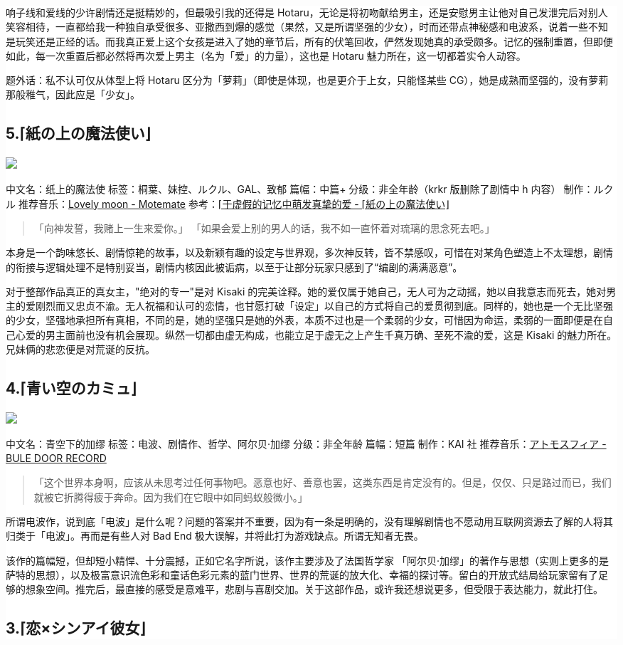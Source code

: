 响子线和爱线的少许剧情还是挺精妙的，但最吸引我的还得是 Hotaru，无论是将初吻献给男主，还是安慰男主让他对自己发泄完后对别人笑容相待，一直都给我一种独自承受很多、亚撒西到爆的感觉（果然，又是所谓坚强的少女），时而还带点神秘感和电波系，说着一些不知是玩笑还是正经的话。而我真正爱上这个女孩是进入了她的章节后，所有的伏笔回收，俨然发现她真的承受颇多。记忆的强制重置，但即便如此，每一次重置后都必然将再次爱上男主（名为「爱」的力量），这也是 Hotaru 魅力所在，这一切都着实令人动容。

题外话：私不认可仅从体型上将 Hotaru 区分为「萝莉」（即使是体现，也是更介于上女，只能怪某些 CG），她是成熟而坚强的，没有萝莉那般稚气，因此应是「少女」。

## 5.⌈紙の上の魔法使い⌋

![](https://pic.imgdb.cn/item/65d4ba659f345e8d031b2a77.jpg#vwid=1280&vhei=720)

<iframe frameborder="no" border="0" marginwidth="0" marginheight="0" width=330 height=86 src="//music.163.com/outchain/player?type=2&id=557581069&auto=1&height=66"></iframe>

中文名：纸上的魔法使
标签：桐葉、妹控、ルクル、GAL、致郁
篇幅：中篇+
分级：非全年龄（krkr 版删除了剧情中 h 内容）
制作：ルクル
推荐音乐：[Lovely moon - Motemate](https://y.music.163.com/m/song?id=557581069)
参考：[⌈于虚假的记忆中萌发真挚的爱 - ⌈紙の上の魔法使い⌋](https://hotaru.icu/archives/281/)

> 「向神发誓，我赌上一生来爱你。」
> 「如果会爱上别的男人的话，我不如一直怀着对琉璃的思念死去吧。」

本身是一个韵味悠长、剧情惊艳的故事，以及新颖有趣的设定与世界观，多次神反转，皆不禁感叹，可惜在对某角色塑造上不太理想，剧情的衔接与逻辑处理不是特别妥当，剧情内核因此被诟病，以至于让部分玩家只感到了“编剧的满满恶意”。

对于整部作品真正的真女主，"绝对的专一"是对 Kisaki 的完美诠释。她的爱仅属于她自己，无人可为之动摇，她以自我意志而死去，她对男主的爱刚烈而又忠贞不渝。无人祝福和认可的恋情，也甘愿打破「设定」以自己的方式将自己的爱贯彻到底。同样的，她也是一个无比坚强的少女，坚强地承担所有真相，不同的是，她的坚强只是她的外表，本质不过也是一个柔弱的少女，可惜因为命运，柔弱的一面即便是在自己心爱的男主面前也没有机会展现。纵然一切都由虚无构成，也能立足于虚无之上产生千真万确、至死不渝的爱，这是 Kisaki 的魅力所在。兄妹俩的悲恋便是对荒诞的反抗。

## 4.⌈青い空のカミュ⌋

![](https://pic.imgdb.cn/item/6497f5991ddac507cc2c300b.png#vwid=1724&vhei=975)

<iframe frameborder="no" border="0" marginwidth="0" marginheight="0" width=330 height=86 src="//music.163.com/outchain/player?type=2&id=1456215402&auto=1&height=66"></iframe>

中文名：青空下的加缪
标签：电波、剧情作、哲学、阿尔贝·加缪
分级：非全年龄
篇幅：短篇
制作：KAI 社
推荐音乐：[アトモスフィア - BULE DOOR RECORD](https://y.music.163.com/m/song?id=1456215402)

> 「这个世界本身啊，应该从未思考过任何事物吧。恶意也好、善意也罢，这类东西是肯定没有的。但是，仅仅、只是路过而已，我们就被它折腾得疲于奔命。因为我们在它眼中如同蚂蚁般微小。」

所谓电波作，说到底「电波」是什么呢？问题的答案并不重要，因为有一条是明确的，没有理解剧情也不愿动用互联网资源去了解的人将其归类于「电波」。再而是有些人对 Bad End 极大误解，并将此打为游戏缺点。所谓无知者无畏。

该作的篇幅短，但却短小精悍、十分震撼，正如它名字所说，该作主要涉及了法国哲学家 「阿尔贝·加缪」的著作与思想（实则上更多的是萨特的思想），以及极富意识流色彩和童话色彩元素的蓝门世界、世界的荒诞的放大化、幸福的探讨等。留白的开放式结局给玩家留有了足够的想象空间。推完后，最直接的感受是意难平，悲剧与喜剧交加。关于这部作品，或许我还想说更多，但受限于表达能力，就此打住。

## 3.⌈恋×シンアイ彼女⌋
